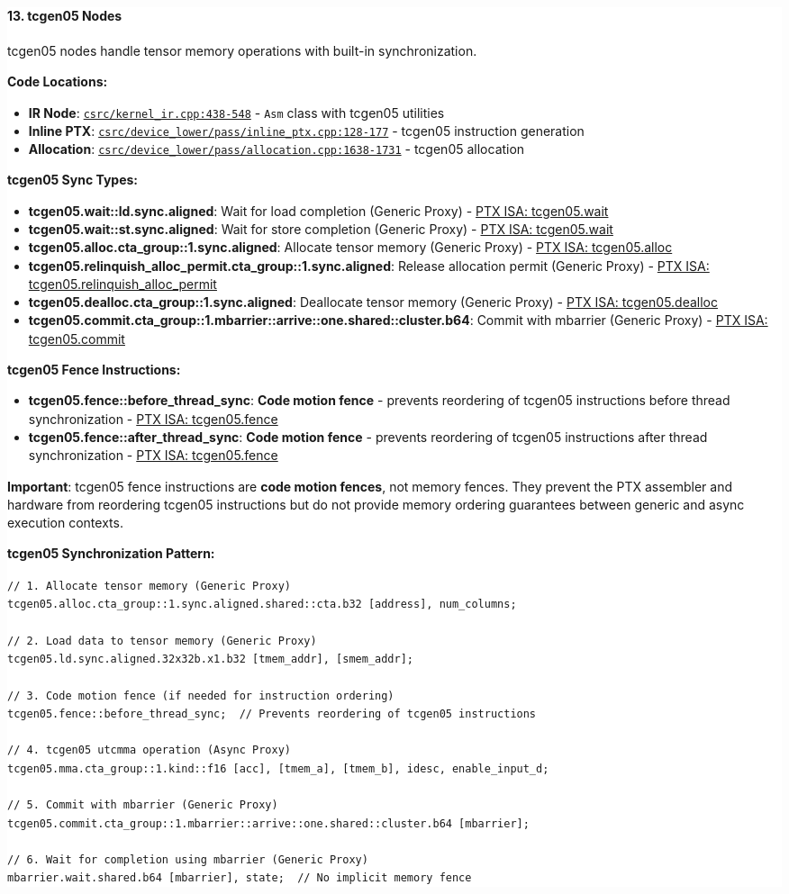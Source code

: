 #### 13. tcgen05 Nodes

tcgen05 nodes handle tensor memory operations with built-in synchronization.

**Code Locations:**
- **IR Node**: [`csrc/kernel_ir.cpp:438-548`](https://github.com/NVIDIA/Fuser/blob/0b43ff27f42c9fbca001f656f055aeef885ebf31/csrc/kernel_ir.cpp#L438-L548) - `Asm` class with tcgen05 utilities
- **Inline PTX**: [`csrc/device_lower/pass/inline_ptx.cpp:128-177`](https://github.com/NVIDIA/Fuser/blob/0b43ff27f42c9fbca001f656f055aeef885ebf31/csrc/device_lower/pass/inline_ptx.cpp#L128-L177) - tcgen05 instruction generation
- **Allocation**: [`csrc/device_lower/pass/allocation.cpp:1638-1731`](https://github.com/NVIDIA/Fuser/blob/0b43ff27f42c9fbca001f656f055aeef885ebf31/csrc/device_lower/pass/allocation.cpp#L1638-L1731) - tcgen05 allocation

**tcgen05 Sync Types:**
- **tcgen05.wait::ld.sync.aligned**: Wait for load completion (Generic Proxy) - [PTX ISA: tcgen05.wait](https://docs.nvidia.com/cuda/parallel-thread-execution/index.html#parallel-synchronization-and-communication-instructions-tcgen05)
- **tcgen05.wait::st.sync.aligned**: Wait for store completion (Generic Proxy) - [PTX ISA: tcgen05.wait](https://docs.nvidia.com/cuda/parallel-thread-execution/index.html#parallel-synchronization-and-communication-instructions-tcgen05)
- **tcgen05.alloc.cta_group::1.sync.aligned**: Allocate tensor memory (Generic Proxy) - [PTX ISA: tcgen05.alloc](https://docs.nvidia.com/cuda/parallel-thread-execution/index.html#parallel-synchronization-and-communication-instructions-tcgen05)
- **tcgen05.relinquish_alloc_permit.cta_group::1.sync.aligned**: Release allocation permit (Generic Proxy) - [PTX ISA: tcgen05.relinquish_alloc_permit](https://docs.nvidia.com/cuda/parallel-thread-execution/index.html#parallel-synchronization-and-communication-instructions-tcgen05)
- **tcgen05.dealloc.cta_group::1.sync.aligned**: Deallocate tensor memory (Generic Proxy) - [PTX ISA: tcgen05.dealloc](https://docs.nvidia.com/cuda/parallel-thread-execution/index.html#parallel-synchronization-and-communication-instructions-tcgen05)
- **tcgen05.commit.cta_group::1.mbarrier::arrive::one.shared::cluster.b64**: Commit with mbarrier (Generic Proxy) - [PTX ISA: tcgen05.commit](https://docs.nvidia.com/cuda/parallel-thread-execution/index.html#parallel-synchronization-and-communication-instructions-tcgen05)

**tcgen05 Fence Instructions:**
- **tcgen05.fence::before_thread_sync**: **Code motion fence** - prevents reordering of tcgen05 instructions before thread synchronization - [PTX ISA: tcgen05.fence](https://docs.nvidia.com/cuda/parallel-thread-execution/index.html#parallel-synchronization-and-communication-instructions-tcgen05)
- **tcgen05.fence::after_thread_sync**: **Code motion fence** - prevents reordering of tcgen05 instructions after thread synchronization - [PTX ISA: tcgen05.fence](https://docs.nvidia.com/cuda/parallel-thread-execution/index.html#parallel-synchronization-and-communication-instructions-tcgen05)

**Important**: tcgen05 fence instructions are **code motion fences**, not memory fences. They prevent the PTX assembler and hardware from reordering tcgen05 instructions but do not provide memory ordering guarantees between generic and async execution contexts.

**tcgen05 Synchronization Pattern:**
```cuda
// 1. Allocate tensor memory (Generic Proxy)
tcgen05.alloc.cta_group::1.sync.aligned.shared::cta.b32 [address], num_columns;

// 2. Load data to tensor memory (Generic Proxy)
tcgen05.ld.sync.aligned.32x32b.x1.b32 [tmem_addr], [smem_addr];

// 3. Code motion fence (if needed for instruction ordering)
tcgen05.fence::before_thread_sync;  // Prevents reordering of tcgen05 instructions

// 4. tcgen05 utcmma operation (Async Proxy)
tcgen05.mma.cta_group::1.kind::f16 [acc], [tmem_a], [tmem_b], idesc, enable_input_d;

// 5. Commit with mbarrier (Generic Proxy)
tcgen05.commit.cta_group::1.mbarrier::arrive::one.shared::cluster.b64 [mbarrier];

// 6. Wait for completion using mbarrier (Generic Proxy)
mbarrier.wait.shared.b64 [mbarrier], state;  // No implicit memory fence

```